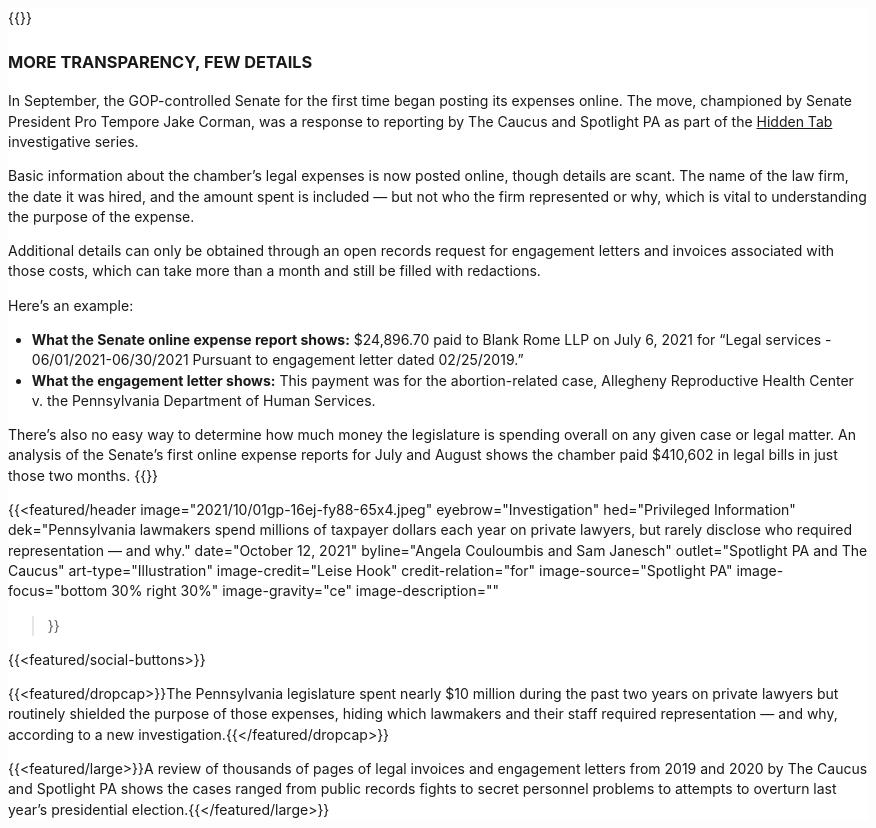 {{<block name="transparent">}}
### MORE TRANSPARENCY, FEW DETAILS

In September, the GOP-controlled Senate for the first time began posting its expenses online. The move, championed by Senate President Pro Tempore Jake Corman, was a response to reporting by The Caucus and Spotlight PA as part of the <a href="https://lesspage.com/series/the-hidden-tab/">Hidden Tab</a> investigative series.

Basic information about the chamber’s legal expenses is now posted online, though details are scant. The name of the law firm, the date it was hired, and the amount spent is included — but not who the firm represented or why, which is vital to understanding the purpose of the expense.

Additional details can only be obtained through an open records request for engagement letters and invoices associated with those costs, which can take more than a month and still be filled with redactions.

Here’s an example:

- <strong>What the Senate online expense report shows:</strong> $24,896.70 paid to Blank Rome LLP on July 6, 2021 for “Legal services - 06/01/2021-06/30/2021 Pursuant to engagement letter dated 02/25/2019.”
- <strong>What the engagement letter shows:</strong> This payment was for the abortion-related case, Allegheny Reproductive Health Center v. the Pennsylvania Department of Human Services.

There’s also no easy way to determine how much money the legislature is spending overall on any given case or legal matter. An analysis of the Senate’s first online expense reports for July and August shows the chamber paid $410,602 in legal bills in just those two months.
{{</block>}}

{{<featured/header
  image="2021/10/01gp-16ej-fy88-65x4.jpeg"
  eyebrow="Investigation"
  hed="Privileged Information"
  dek="Pennsylvania lawmakers spend millions of taxpayer dollars each year on private lawyers, but rarely disclose who required representation — and why."
  date="October 12, 2021"
  byline="Angela Couloumbis and Sam Janesch"
  outlet="Spotlight PA and The Caucus"
  art-type="Illustration"
  image-credit="Leise Hook"
  credit-relation="for"
  image-source="Spotlight PA"
  image-focus="bottom 30% right 30%"
  image-gravity="ce"
  image-description=""
>}}

{{<featured/social-buttons>}}

{{<featured/dropcap>}}The Pennsylvania legislature spent nearly $10 million during the past two years on private lawyers but routinely shielded the purpose of those expenses, hiding which lawmakers and their staff required representation — and why, according to a new investigation.{{</featured/dropcap>}}

{{<featured/large>}}A review of thousands of pages of legal invoices and engagement letters from 2019 and 2020 by The Caucus and Spotlight PA shows the cases ranged from public records fights to secret personnel problems to attempts to overturn last year’s presidential election.{{</featured/large>}}
